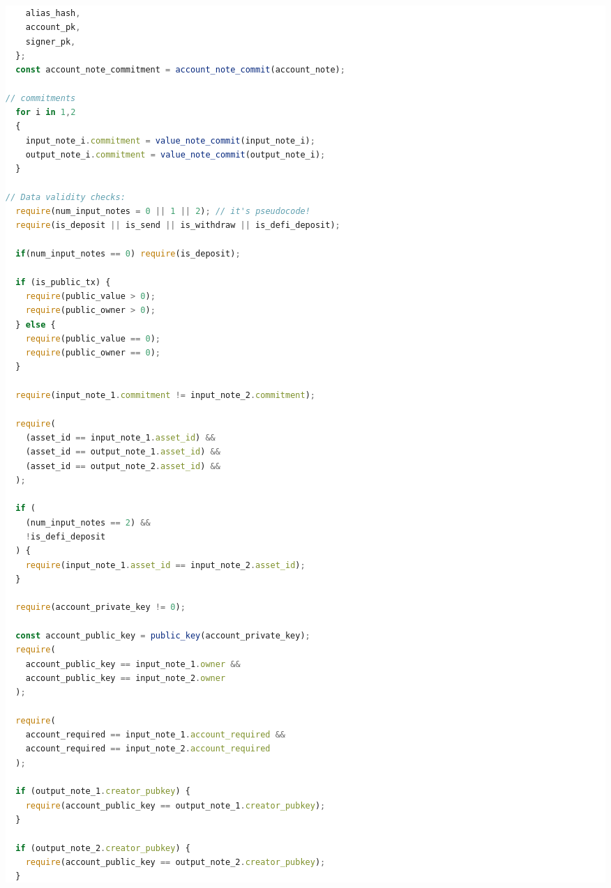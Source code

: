 ```js
    alias_hash,
    account_pk,
    signer_pk,
  };
  const account_note_commitment = account_note_commit(account_note);

// commitments
  for i in 1,2
  {
    input_note_i.commitment = value_note_commit(input_note_i);
    output_note_i.commitment = value_note_commit(output_note_i);
  }

// Data validity checks:
  require(num_input_notes = 0 || 1 || 2); // it's pseudocode!
  require(is_deposit || is_send || is_withdraw || is_defi_deposit);

  if(num_input_notes == 0) require(is_deposit);

  if (is_public_tx) {
    require(public_value > 0);
    require(public_owner > 0);
  } else {
    require(public_value == 0);
    require(public_owner == 0);
  }

  require(input_note_1.commitment != input_note_2.commitment);

  require(
    (asset_id == input_note_1.asset_id) &&
    (asset_id == output_note_1.asset_id) &&
    (asset_id == output_note_2.asset_id) &&
  );

  if (
    (num_input_notes == 2) &&
    !is_defi_deposit
  ) {
    require(input_note_1.asset_id == input_note_2.asset_id);
  }

  require(account_private_key != 0);

  const account_public_key = public_key(account_private_key);
  require(
    account_public_key == input_note_1.owner &&
    account_public_key == input_note_2.owner
  );

  require(
    account_required == input_note_1.account_required &&
    account_required == input_note_2.account_required
  );

  if (output_note_1.creator_pubkey) {
    require(account_public_key == output_note_1.creator_pubkey);
  }

  if (output_note_2.creator_pubkey) {
    require(account_public_key == output_note_2.creator_pubkey);
  }

```